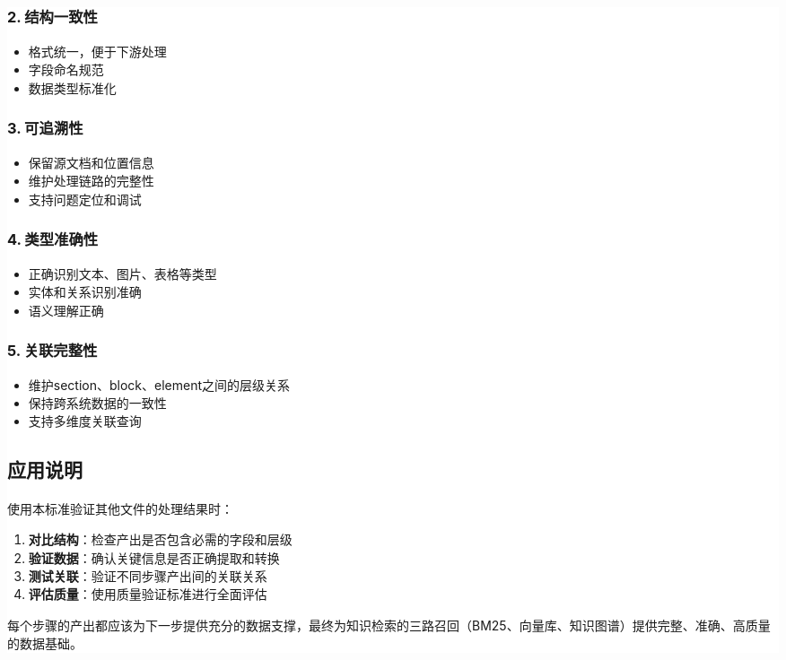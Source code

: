 ### 2. 结构一致性
- 格式统一，便于下游处理
- 字段命名规范
- 数据类型标准化

### 3. 可追溯性
- 保留源文档和位置信息
- 维护处理链路的完整性
- 支持问题定位和调试

### 4. 类型准确性
- 正确识别文本、图片、表格等类型
- 实体和关系识别准确
- 语义理解正确

### 5. 关联完整性
- 维护section、block、element之间的层级关系
- 保持跨系统数据的一致性
- 支持多维度关联查询

## 应用说明

使用本标准验证其他文件的处理结果时：

1. **对比结构**：检查产出是否包含必需的字段和层级
2. **验证数据**：确认关键信息是否正确提取和转换
3. **测试关联**：验证不同步骤产出间的关联关系
4. **评估质量**：使用质量验证标准进行全面评估

每个步骤的产出都应该为下一步提供充分的数据支撑，最终为知识检索的三路召回（BM25、向量库、知识图谱）提供完整、准确、高质量的数据基础。
